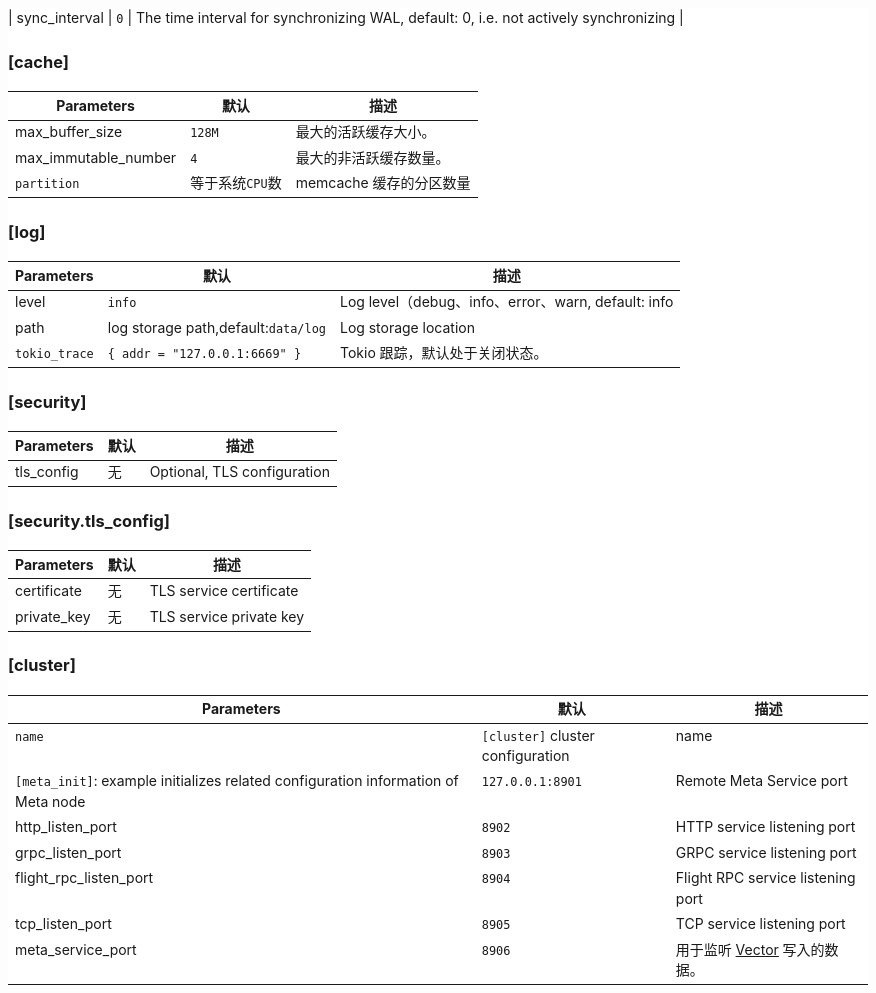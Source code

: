 | sync_interval                                                 | `0`                   | The time interval for synchronizing WAL, default: 0, i.e. not actively synchronizing |

### \[cache]

| Parameters                                                     | 默认         | 描述               |
| -------------------------------------------------------------- | ---------- | ---------------- |
| max_buffer_size      | `128M`     | 最大的活跃缓存大小。       |
| max_immutable_number | `4`        | 最大的非活跃缓存数量。      |
| `partition`                                                    | 等于系统`CPU`数 | memcache 缓存的分区数量 |

### \[log]

| Parameters    | 默认                                                  | 描述                                                             |
| ------------- | --------------------------------------------------- | -------------------------------------------------------------- |
| level         | `info`                                              | Log level（debug、info、error、warn, default: info |
| path          | log storage path,default:`data/log` | Log storage location                                           |
| `tokio_trace` | `{ addr = "127.0.0.1:6669" }`                       | Tokio 跟踪，默认处于关闭状态。                                             |

### \[security]

| Parameters                      | 默认 | 描述                          |
| ------------------------------- | -- | --------------------------- |
| tls_config | 无  | Optional, TLS configuration |

### \[security.tls_config]

| Parameters                       | 默认 | 描述                      |
| -------------------------------- | -- | ----------------------- |
| certificate                      | 无  | TLS service certificate |
| private_key | 无  | TLS service private key |

### \[cluster]

| Parameters                                                                                        | 默认                                | 描述                                        |
| ------------------------------------------------------------------------------------------------- | --------------------------------- | ----------------------------------------- |
| `name`                                                                                            | `[cluster]` cluster configuration | name                                      |
| `[meta_init]`: example initializes related configuration information of Meta node | `127.0.0.1:8901`                  | Remote Meta Service port                  |
| http_listen_port                                        | `8902`                            | HTTP service listening port               |
| grpc_listen_port                                        | `8903`                            | GRPC service listening port               |
| flight_rpc_listen_port             | `8904`                            | Flight RPC service listening port         |
| tcp_listen_port                                         | `8905`                            | TCP service listening port                |
| meta_service_port                                       | `8906`                            | 用于监听 [Vector](https://vector.dev/) 写入的数据。 |
